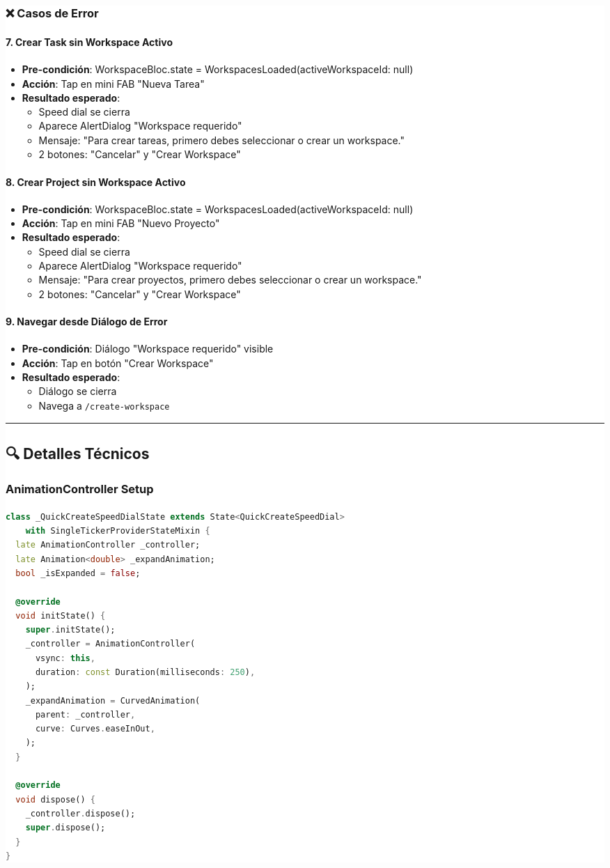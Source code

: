 ### ❌ Casos de Error

#### 7. **Crear Task sin Workspace Activo**

- **Pre-condición**: WorkspaceBloc.state = WorkspacesLoaded(activeWorkspaceId: null)
- **Acción**: Tap en mini FAB "Nueva Tarea"
- **Resultado esperado**:
  - Speed dial se cierra
  - Aparece AlertDialog "Workspace requerido"
  - Mensaje: "Para crear tareas, primero debes seleccionar o crear un workspace."
  - 2 botones: "Cancelar" y "Crear Workspace"

#### 8. **Crear Project sin Workspace Activo**

- **Pre-condición**: WorkspaceBloc.state = WorkspacesLoaded(activeWorkspaceId: null)
- **Acción**: Tap en mini FAB "Nuevo Proyecto"
- **Resultado esperado**:
  - Speed dial se cierra
  - Aparece AlertDialog "Workspace requerido"
  - Mensaje: "Para crear proyectos, primero debes seleccionar o crear un workspace."
  - 2 botones: "Cancelar" y "Crear Workspace"

#### 9. **Navegar desde Diálogo de Error**

- **Pre-condición**: Diálogo "Workspace requerido" visible
- **Acción**: Tap en botón "Crear Workspace"
- **Resultado esperado**:
  - Diálogo se cierra
  - Navega a `/create-workspace`

---

## 🔍 Detalles Técnicos

### AnimationController Setup

```dart
class _QuickCreateSpeedDialState extends State<QuickCreateSpeedDial>
    with SingleTickerProviderStateMixin {
  late AnimationController _controller;
  late Animation<double> _expandAnimation;
  bool _isExpanded = false;

  @override
  void initState() {
    super.initState();
    _controller = AnimationController(
      vsync: this,
      duration: const Duration(milliseconds: 250),
    );
    _expandAnimation = CurvedAnimation(
      parent: _controller,
      curve: Curves.easeInOut,
    );
  }

  @override
  void dispose() {
    _controller.dispose();
    super.dispose();
  }
}
```
